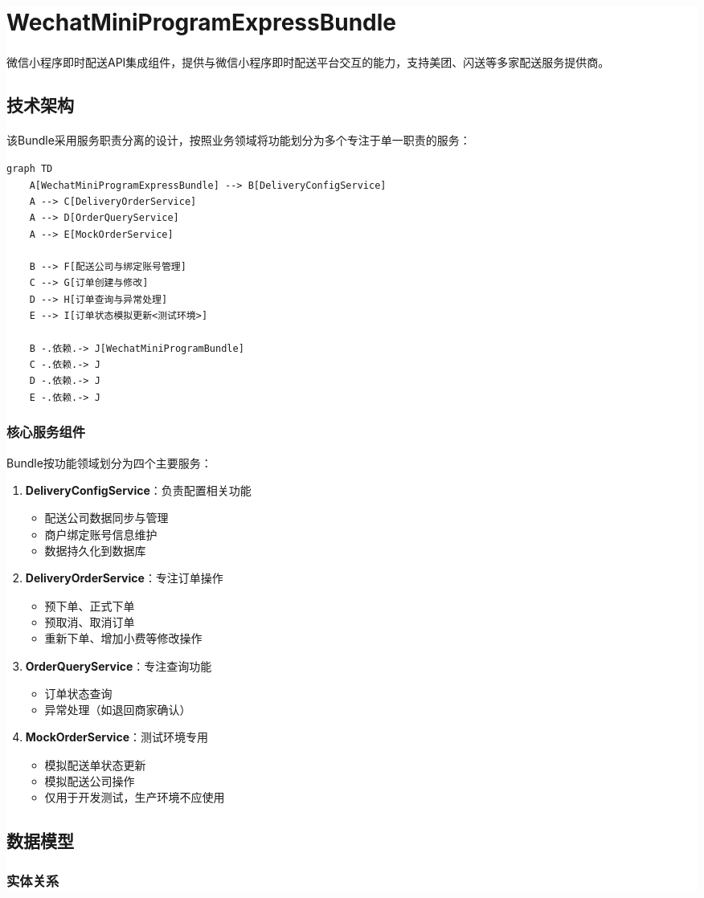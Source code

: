 # WechatMiniProgramExpressBundle

微信小程序即时配送API集成组件，提供与微信小程序即时配送平台交互的能力，支持美团、闪送等多家配送服务提供商。

## 技术架构

该Bundle采用服务职责分离的设计，按照业务领域将功能划分为多个专注于单一职责的服务：

```mermaid
graph TD
    A[WechatMiniProgramExpressBundle] --> B[DeliveryConfigService]
    A --> C[DeliveryOrderService]
    A --> D[OrderQueryService]
    A --> E[MockOrderService]

    B --> F[配送公司与绑定账号管理]
    C --> G[订单创建与修改]
    D --> H[订单查询与异常处理]
    E --> I[订单状态模拟更新<测试环境>]

    B -.依赖.-> J[WechatMiniProgramBundle]
    C -.依赖.-> J
    D -.依赖.-> J
    E -.依赖.-> J
```

### 核心服务组件

Bundle按功能领域划分为四个主要服务：

1. **DeliveryConfigService**：负责配置相关功能
   - 配送公司数据同步与管理
   - 商户绑定账号信息维护
   - 数据持久化到数据库

2. **DeliveryOrderService**：专注订单操作
   - 预下单、正式下单
   - 预取消、取消订单
   - 重新下单、增加小费等修改操作

3. **OrderQueryService**：专注查询功能
   - 订单状态查询
   - 异常处理（如退回商家确认）

4. **MockOrderService**：测试环境专用
   - 模拟配送单状态更新
   - 模拟配送公司操作
   - 仅用于开发测试，生产环境不应使用

## 数据模型

### 实体关系
